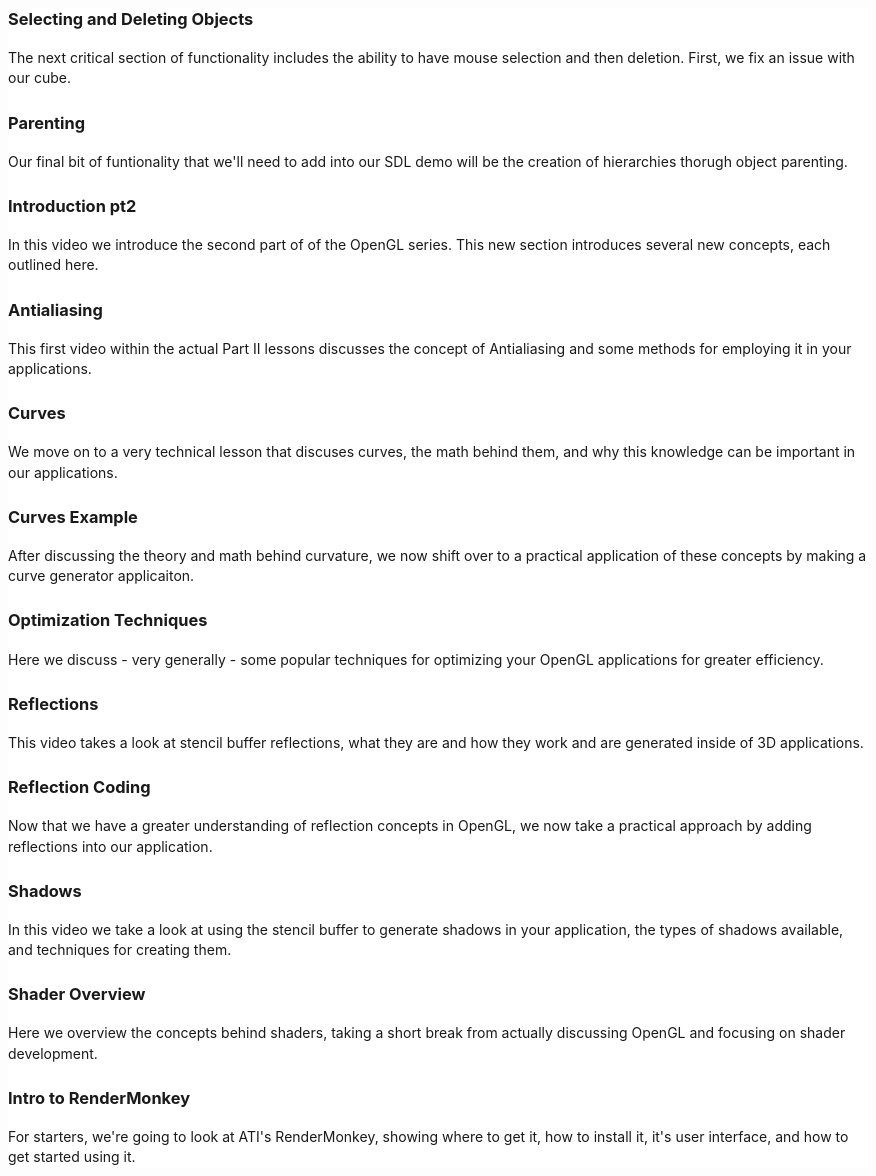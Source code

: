 ### Selecting and Deleting Objects
The next critical section of functionality includes the ability to have mouse selection and then deletion. First, we fix an issue with our cube.

### Parenting
Our final bit of funtionality that we'll need to add into our SDL demo will be the creation of hierarchies thorugh object parenting.

### Introduction pt2
In this video we introduce the second part of of the OpenGL series. This new section introduces several new concepts, each outlined here.

### Antialiasing
This first video within the actual Part II lessons discusses the concept of Antialiasing and some methods for employing it in your applications.

### Curves
We move on to a very technical lesson that discuses curves, the math behind them, and why this knowledge can be important in our applications.

### Curves Example
After discussing the theory and math behind curvature, we now shift over to a practical application of these concepts by making a curve generator applicaiton.

### Optimization Techniques
Here we discuss - very generally - some popular techniques for optimizing your OpenGL applications for greater efficiency. 

### Reflections
This video takes a look at stencil buffer reflections, what they are and how they work and are generated inside of 3D applications. 

### Reflection Coding
Now that we have a greater understanding of reflection concepts in OpenGL, we now take a practical approach by adding reflections into our application.

### Shadows
In this video we take a look at using the stencil buffer to generate shadows in your application, the types of shadows available, and techniques for creating them.

### Shader Overview
Here we overview the concepts behind shaders, taking a short break from actually discussing OpenGL and focusing on shader development.

### Intro to RenderMonkey
For starters, we're going to look at ATI's RenderMonkey, showing where to get it, how to install it, it's user interface, and how to get started using it.
